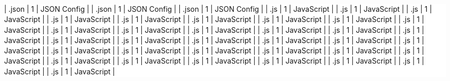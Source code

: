 | .json | 1 | JSON Config |
| .json | 1 | JSON Config |
| .json | 1 | JSON Config |
| .js | 1 | JavaScript |
| .js | 1 | JavaScript |
| .js | 1 | JavaScript |
| .js | 1 | JavaScript |
| .js | 1 | JavaScript |
| .js | 1 | JavaScript |
| .js | 1 | JavaScript |
| .js | 1 | JavaScript |
| .js | 1 | JavaScript |
| .js | 1 | JavaScript |
| .js | 1 | JavaScript |
| .js | 1 | JavaScript |
| .js | 1 | JavaScript |
| .js | 1 | JavaScript |
| .js | 1 | JavaScript |
| .js | 1 | JavaScript |
| .js | 1 | JavaScript |
| .js | 1 | JavaScript |
| .js | 1 | JavaScript |
| .js | 1 | JavaScript |
| .js | 1 | JavaScript |
| .js | 1 | JavaScript |
| .js | 1 | JavaScript |
| .js | 1 | JavaScript |
| .js | 1 | JavaScript |
| .js | 1 | JavaScript |
| .js | 1 | JavaScript |
| .js | 1 | JavaScript |
| .js | 1 | JavaScript |
| .js | 1 | JavaScript |
| .js | 1 | JavaScript |
| .js | 1 | JavaScript |
| .js | 1 | JavaScript |
| .js | 1 | JavaScript |
